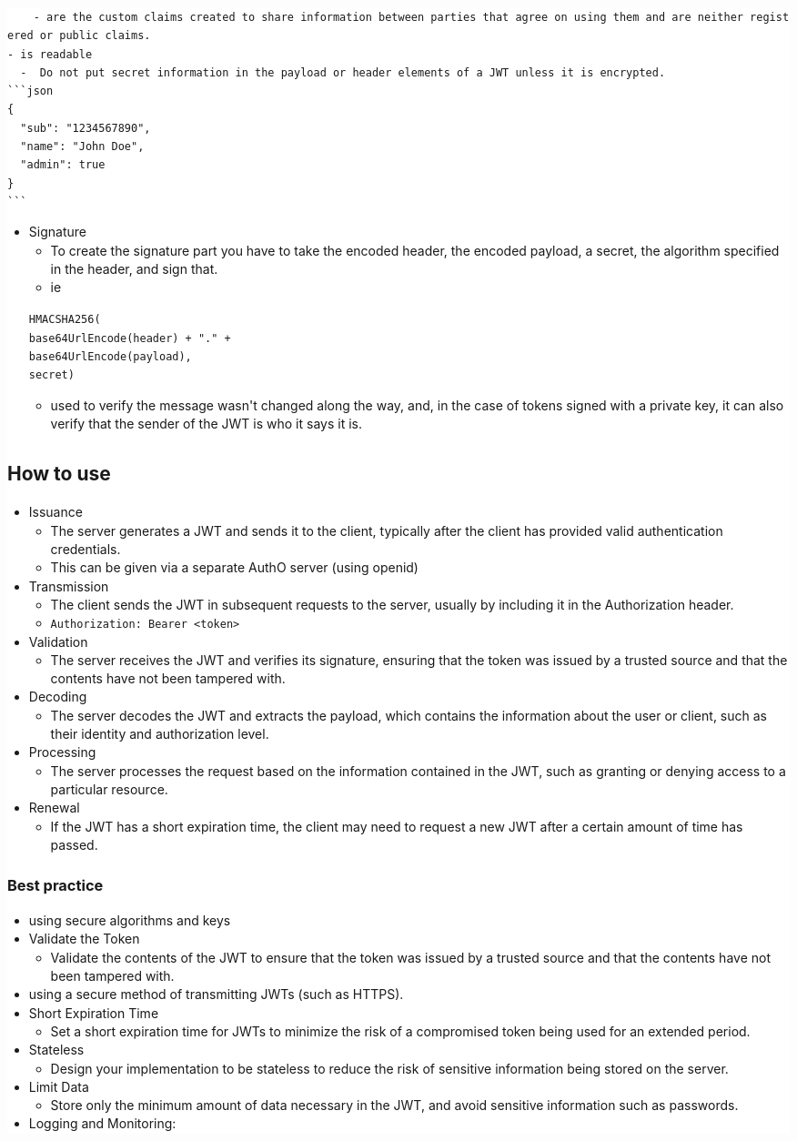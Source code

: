         - are the custom claims created to share information between parties that agree on using them and are neither registered or public claims.
    - is readable
      -  Do not put secret information in the payload or header elements of a JWT unless it is encrypted.
    ```json
    {
      "sub": "1234567890",
      "name": "John Doe",
      "admin": true
    }
    ```
- Signature
  - To create the signature part you have to take the encoded header, the encoded payload, a secret, the algorithm specified in the header, and sign that.
  - ie
  ```
  HMACSHA256(
  base64UrlEncode(header) + "." +
  base64UrlEncode(payload),
  secret)
  ```
  - used to verify the message wasn't changed along the way, and, in the case of tokens signed with a private key, it can also verify that the sender of the JWT is who it says it is.

## How to use

- Issuance
  - The server generates a JWT and sends it to the client, typically after the client has provided valid authentication credentials.
  - This can be given via a separate AuthO server (using openid)
- Transmission
  - The client sends the JWT in subsequent requests to the server, usually by including it in the Authorization header.
  - `Authorization: Bearer <token>`
- Validation
  - The server receives the JWT and verifies its signature, ensuring that the token was issued by a trusted source and that the contents have not been tampered with.
- Decoding
  - The server decodes the JWT and extracts the payload, which contains the information about the user or client, such as their identity and authorization level.
- Processing
  - The server processes the request based on the information contained in the JWT, such as granting or denying access to a particular resource.
- Renewal
  - If the JWT has a short expiration time, the client may need to request a new JWT after a certain amount of time has passed.

### Best practice

-  using secure algorithms and keys
- Validate the Token
  - Validate the contents of the JWT to ensure that the token was issued by a trusted source and that the contents have not been tampered with.
- using a secure method of transmitting JWTs (such as HTTPS).
- Short Expiration Time
  - Set a short expiration time for JWTs to minimize the risk of a compromised token being used for an extended period.
- Stateless
  - Design your implementation to be stateless to reduce the risk of sensitive information being stored on the server.
- Limit Data
  - Store only the minimum amount of data necessary in the JWT, and avoid sensitive information such as passwords.
- Logging and Monitoring: